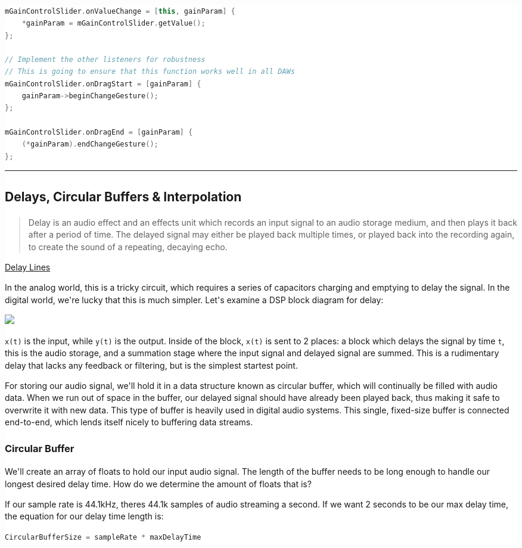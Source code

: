 ```cpp
mGainControlSlider.onValueChange = [this, gainParam] {
    *gainParam = mGainControlSlider.getValue();
};

// Implement the other listeners for robustness
// This is going to ensure that this function works well in all DAWs
mGainControlSlider.onDragStart = [gainParam] {
    gainParam->beginChangeGesture();
};

mGainControlSlider.onDragEnd = [gainParam] {
    (*gainParam).endChangeGesture();
};
```

---

## Delays, Circular Buffers & Interpolation

> Delay is an audio effect and an effects unit which records an input signal to an audio storage medium, and then plays it back after a period of time. The delayed signal may either be played back multiple times, or played back into the recording again, to create the sound of a repeating, decaying echo.

[Delay Lines](https://www.music.mcgill.ca/~gary/618/week1/delayline.html)

In the analog world, this is a tricky circuit, which requires a series of capacitors charging and emptying to delay the signal. In the digital world, we're lucky that this is much simpler. Let's examine a DSP block diagram for delay:

![](docs/-ea056293-4a9a-4cec-b3a0-b2615a67890cuntitled)

`x(t)` is the input, while `y(t)` is the output. Inside of the block, `x(t)` is sent to 2 places: a block which delays the signal by time `t`, this is the audio storage, and a summation stage where the input signal and delayed signal are summed. This is a rudimentary delay that lacks any feedback or filtering, but is the simplest startest point.

For storing our audio signal, we'll hold it in a data structure known as circular buffer, which will continually be filled with audio data. When we run out of space in the buffer, our delayed signal should have already been played back, thus making it safe to overwrite it with new data. This type of buffer is heavily used in digital audio systems. This single, fixed-size buffer is connected end-to-end, which lends itself nicely to buffering data streams.

### Circular Buffer

We'll create an array of floats to hold our input audio signal. The length of the buffer needs to be long enough to handle our longest desired delay time. How do we determine the amount of floats that is?

If our sample rate is 44.1kHz, theres 44.1k samples of audio streaming a second. If we want 2 seconds to be our max delay time, the equation for our delay time length is:

```cpp
CircularBufferSize = sampleRate * maxDelayTime
```
